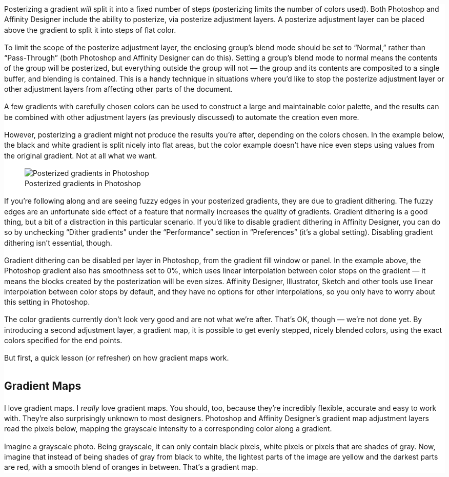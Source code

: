 <p>Posterizing a gradient <em>will</em> split it into a fixed number of steps (posterizing limits the number of colors used). Both Photoshop and Affinity Designer include the ability to posterize, via posterize adjustment layers. A posterize adjustment layer can be placed above the gradient to split it into steps of flat color.</p>

<p>To limit the scope of the posterize adjustment layer, the enclosing group’s blend mode should be set to “Normal,” rather than “Pass-Through” (both Photoshop and Affinity Designer can do this). Setting a group’s blend mode to normal means the contents of the group will be posterized, but everything outside the group will not — the group and its contents are composited to a single buffer, and blending is contained. This is a handy technique in situations where you’d like to stop the posterize adjustment layer or other adjustment layers from affecting other parts of the document.</p>

<p>A few gradients with carefully chosen colors can be used to construct a large and maintainable color palette, and the results can be combined with other adjustment layers (as previously discussed) to automate the creation even more.</p>

<p>However, posterizing a gradient might not produce the results you’re after, depending on the colors chosen. In the example below, the black and white gradient is split nicely into flat areas, but the color example doesn’t have nice even steps using values from the original gradient. Not at all what we want.</p>

<figure><img title="Posterized gradients in Photoshop" src="https://archive.smashing.media/assets/344dbf88-fdf9-42bb-adb4-46f01eedd629/4623b349-1dc5-42f0-ab32-c756fd53fb41/gradient-posterised-800w-opt.png" alt="Posterized gradients in Photoshop" width="800" /><figcaption>Posterized gradients in Photoshop</figcaption></figure>

If you’re following along and are seeing fuzzy edges in your posterized gradients, they are due to gradient dithering. The fuzzy edges are an unfortunate side effect of a feature that normally increases the quality of gradients. Gradient dithering is a good thing, but a bit of a distraction in this particular scenario. If you’d like to disable gradient dithering in Affinity Designer, you can do so by unchecking “Dither gradients” under the “Performance” section in “Preferences” (it’s a global setting). Disabling gradient dithering isn’t essential, though.</p>

<p>Gradient dithering can be disabled per layer in Photoshop, from the gradient fill window or panel. In the example above, the Photoshop gradient also has smoothness set to 0%, which uses linear interpolation between color stops on the gradient — it means the blocks created by the posterization will be even sizes. Affinity Designer, Illustrator, Sketch and other tools use linear interpolation between color stops by default, and they have no options for other interpolations, so you only have to worry about this setting in Photoshop.</p>

<p>The color gradients currently don’t look very good and are not what we’re after. That’s OK, though — we’re not done yet. By introducing a second adjustment layer, a gradient map, it is possible to get evenly stepped, nicely blended colors, using the exact colors specified for the end points.</p>

<p>But first, a quick lesson (or refresher) on how gradient maps work.</p>

## Gradient Maps
<p>I love gradient maps. I <em>really</em> love gradient maps. You should, too, because they’re incredibly flexible, accurate and easy to work with. They’re also surprisingly unknown to most designers. Photoshop and Affinity Designer’s gradient map adjustment layers read the pixels below, mapping the grayscale intensity to a corresponding color along a gradient.</p>

<p>Imagine a grayscale photo. Being grayscale, it can only contain black pixels, white pixels or pixels that are shades of gray. Now, imagine that instead of being shades of gray from black to white, the lightest parts of the image are yellow and the darkest parts are red, with a smooth blend of oranges in between. That’s a gradient map.</p>
